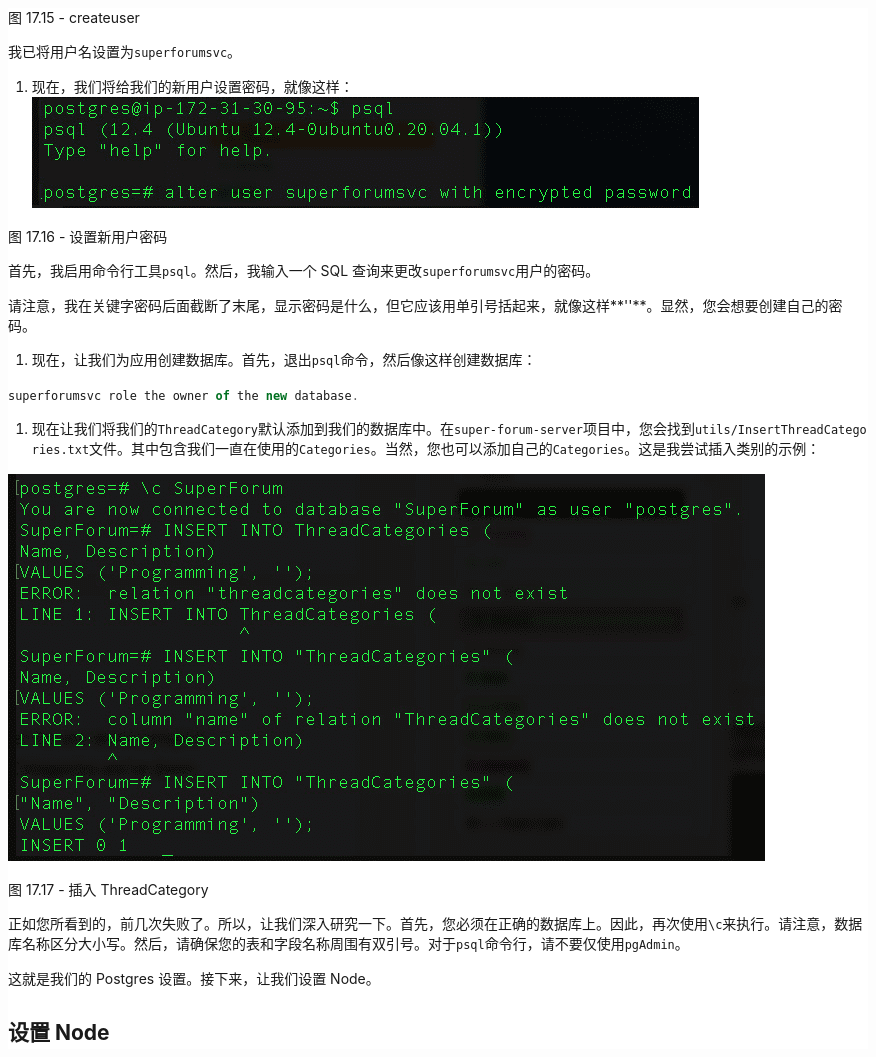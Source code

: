 图 17.15 - createuser

我已将用户名设置为`superforumsvc`。

1.  现在，我们将给我们的新用户设置密码，就像这样：![图 17.16 - 设置新用户密码](img/Figure_17.16_B15508.jpg)

图 17.16 - 设置新用户密码

首先，我启用命令行工具`psql`。然后，我输入一个 SQL 查询来更改`superforumsvc`用户的密码。

请注意，我在关键字密码后面截断了末尾，显示密码是什么，但它应该用单引号括起来，就像这样**'<your password>'**。显然，您会想要创建自己的密码。

1.  现在，让我们为应用创建数据库。首先，退出`psql`命令，然后像这样创建数据库：

```ts
superforumsvc role the owner of the new database.
```

1.  现在让我们将我们的`ThreadCategory`默认添加到我们的数据库中。在`super-forum-server`项目中，您会找到`utils/InsertThreadCategories.txt`文件。其中包含我们一直在使用的`Categories`。当然，您也可以添加自己的`Categories`。这是我尝试插入类别的示例：

![图 17.17 - 插入 ThreadCategory](img/Figure_17.17_B15508.jpg)

图 17.17 - 插入 ThreadCategory

正如您所看到的，前几次失败了。所以，让我们深入研究一下。首先，您必须在正确的数据库上。因此，再次使用`\c`来执行。请注意，数据库名称区分大小写。然后，请确保您的表和字段名称周围有双引号。对于`psql`命令行，请不要仅使用`pgAdmin`。

这就是我们的 Postgres 设置。接下来，让我们设置 Node。

## 设置 Node
